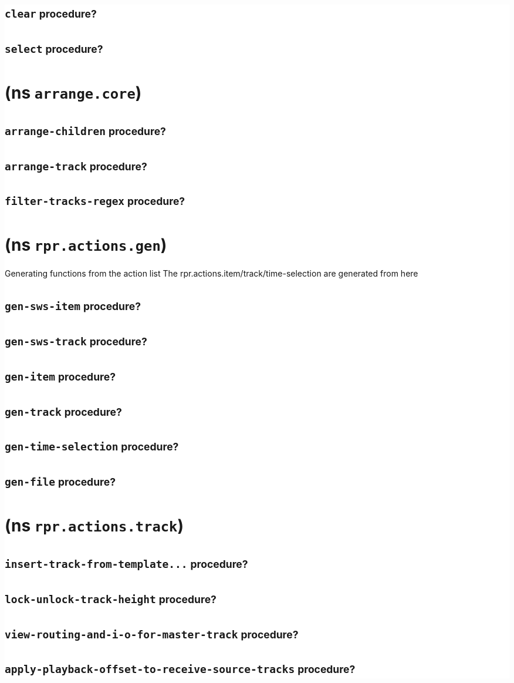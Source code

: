 ## `clear` <small>procedure?</small>

## `select` <small>procedure?</small>

# (ns `arrange.core`)

## `arrange-children` <small>procedure?</small>

## `arrange-track` <small>procedure?</small>

## `filter-tracks-regex` <small>procedure?</small>

# (ns `rpr.actions.gen`)
Generating functions from the action list
The rpr.actions.item/track/time-selection are generated from here
## `gen-sws-item` <small>procedure?</small>

## `gen-sws-track` <small>procedure?</small>

## `gen-item` <small>procedure?</small>

## `gen-track` <small>procedure?</small>

## `gen-time-selection` <small>procedure?</small>

## `gen-file` <small>procedure?</small>

# (ns `rpr.actions.track`)

## `insert-track-from-template...` <small>procedure?</small>

## `lock-unlock-track-height` <small>procedure?</small>

## `view-routing-and-i-o-for-master-track` <small>procedure?</small>

## `apply-playback-offset-to-receive-source-tracks` <small>procedure?</small>
